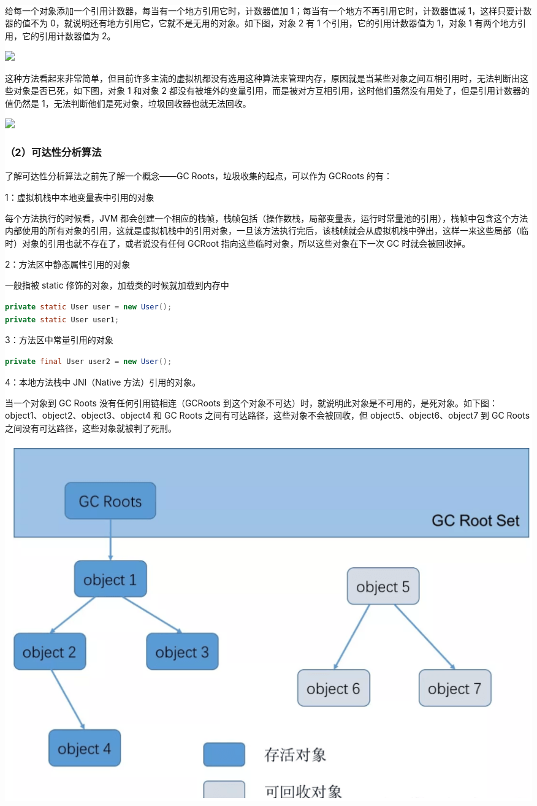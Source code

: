 给每一个对象添加一个引用计数器，每当有一个地方引用它时，计数器值加 1；每当有一个地方不再引用它时，计数器值减 1，这样只要计数器的值不为 0，就说明还有地方引用它，它就不是无用的对象。如下图，对象 2 有 1 个引用，它的引用计数器值为 1，对象 1 有两个地方引用，它的引用计数器值为 2。

![](https://nulleringnotepic.oss-cn-hangzhou.aliyuncs.com/notepic/660161cdd7b40e57ac0272d73710b863.png)

这种方法看起来非常简单，但目前许多主流的虚拟机都没有选用这种算法来管理内存，原因就是当某些对象之间互相引用时，无法判断出这些对象是否已死，如下图，对象 1 和对象 2 都没有被堆外的变量引用，而是被对方互相引用，这时他们虽然没有用处了，但是引用计数器的值仍然是 1，无法判断他们是死对象，垃圾回收器也就无法回收。

![](https://nulleringnotepic.oss-cn-hangzhou.aliyuncs.com/notepic/fdd4c63a42eb4c7ed349ea7483579936.png)

### （2）可达性分析算法

了解可达性分析算法之前先了解一个概念——GC Roots，垃圾收集的起点，可以作为 GCRoots 的有：

1：虚拟机栈中本地变量表中引用的对象

每个方法执行的时候看，JVM 都会创建一个相应的栈帧，栈帧包括（操作数栈，局部变量表，运行时常量池的引用），栈帧中包含这个方法内部使用的所有对象的引用，这就是虚拟机栈中的引用对象，一旦该方法执行完后，该栈帧就会从虚拟机栈中弹出，这样一来这些局部（临时）对象的引用也就不存在了，或者说没有任何 GCRoot 指向这些临时对象，所以这些对象在下一次 GC 时就会被回收掉。

2：方法区中静态属性引用的对象

一般指被 static 修饰的对象，加载类的时候就加载到内存中

```java
private static User user = new User();
private static User user1;
```

3：方法区中常量引用的对象

```java
private final User user2 = new User();
```

4：本地方法栈中 JNI（Native 方法）引用的对象。

当一个对象到 GC Roots 没有任何引用链相连（GCRoots 到这个对象不可达）时，就说明此对象是不可用的，是死对象。如下图：object1、object2、object3、object4 和 GC Roots 之间有可达路径，这些对象不会被回收，但 object5、object6、object7 到 GC Roots 之间没有可达路径，这些对象就被判了死刑。

![](media/3215444394f4149996b7cff89328d529.png)